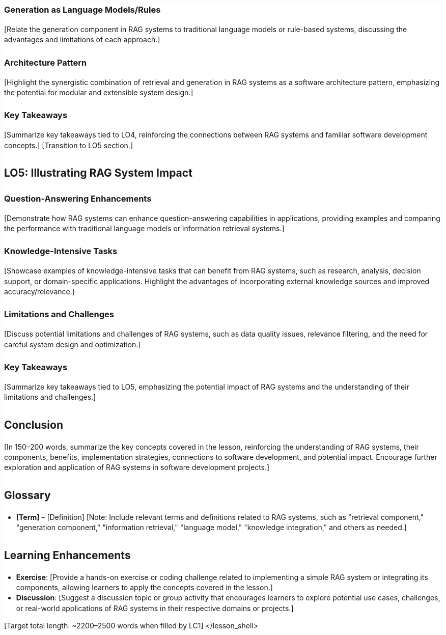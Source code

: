 ### Generation as Language Models/Rules
[Relate the generation component in RAG systems to traditional language models or rule-based systems, discussing the advantages and limitations of each approach.]

### Architecture Pattern
[Highlight the synergistic combination of retrieval and generation in RAG systems as a software architecture pattern, emphasizing the potential for modular and extensible system design.]

### Key Takeaways
[Summarize key takeaways tied to LO4, reinforcing the connections between RAG systems and familiar software development concepts.] [Transition to LO5 section.]

## LO5: Illustrating RAG System Impact
### Question-Answering Enhancements
[Demonstrate how RAG systems can enhance question-answering capabilities in applications, providing examples and comparing the performance with traditional language models or information retrieval systems.]

### Knowledge-Intensive Tasks
[Showcase examples of knowledge-intensive tasks that can benefit from RAG systems, such as research, analysis, decision support, or domain-specific applications. Highlight the advantages of incorporating external knowledge sources and improved accuracy/relevance.]

### Limitations and Challenges
[Discuss potential limitations and challenges of RAG systems, such as data quality issues, relevance filtering, and the need for careful system design and optimization.]

### Key Takeaways
[Summarize key takeaways tied to LO5, emphasizing the potential impact of RAG systems and the understanding of their limitations and challenges.]

## Conclusion
[In 150–200 words, summarize the key concepts covered in the lesson, reinforcing the understanding of RAG systems, their components, benefits, implementation strategies, connections to software development, and potential impact. Encourage further exploration and application of RAG systems in software development projects.]

## Glossary
- **[Term]** – [Definition]
[Note: Include relevant terms and definitions related to RAG systems, such as "retrieval component," "generation component," "information retrieval," "language model," "knowledge integration," and others as needed.]

## Learning Enhancements
- **Exercise**: [Provide a hands-on exercise or coding challenge related to implementing a simple RAG system or integrating its components, allowing learners to apply the concepts covered in the lesson.]
- **Discussion**: [Suggest a discussion topic or group activity that encourages learners to explore potential use cases, challenges, or real-world applications of RAG systems in their respective domains or projects.]

[Target total length: ~2200–2500 words when filled by LC1]
</lesson_shell>